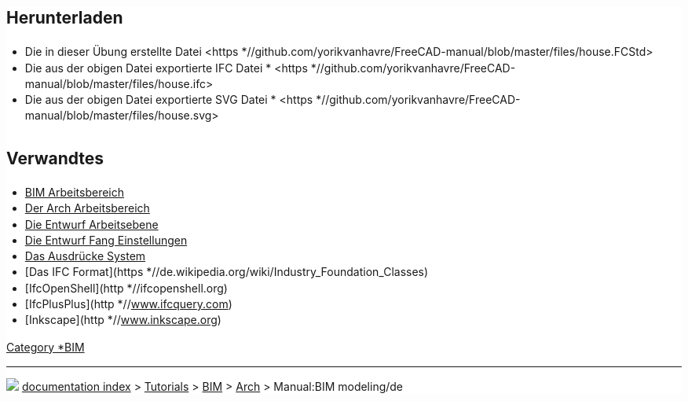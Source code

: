 ## Herunterladen

-   Die in dieser Übung erstellte Datei <https   *//github.com/yorikvanhavre/FreeCAD-manual/blob/master/files/house.FCStd>
-   Die aus der obigen Datei exportierte IFC Datei   * <https   *//github.com/yorikvanhavre/FreeCAD-manual/blob/master/files/house.ifc>
-   Die aus der obigen Datei exportierte SVG Datei   * <https   *//github.com/yorikvanhavre/FreeCAD-manual/blob/master/files/house.svg>

## Verwandtes

-   [BIM Arbeitsbereich](BIM_Workbench/de.md)
-   [Der Arch Arbeitsbereich](Arch_Workbench/de.md)
-   [Die Entwurf Arbeitsebene](Draft_SelectPlane/de.md)
-   [Die Entwurf Fang Einstellungen](Draft_Snap/de.md)
-   [Das Ausdrücke System](Expressions/de.md)
-   [Das IFC Format](https   *//de.wikipedia.org/wiki/Industry_Foundation_Classes)
-   [IfcOpenShell](http   *//ifcopenshell.org)
-   [IfcPlusPlus](http   *//www.ifcquery.com)
-   [Inkscape](http   *//www.inkscape.org)





 

[Category   *BIM](Category_BIM.md)



---
![](images/Right_arrow.png) [documentation index](../README.md) > [Tutorials](Category_Tutorials.md) > [BIM](Category_BIM.md) > [Arch](Category_Arch.md) > Manual:BIM modeling/de
